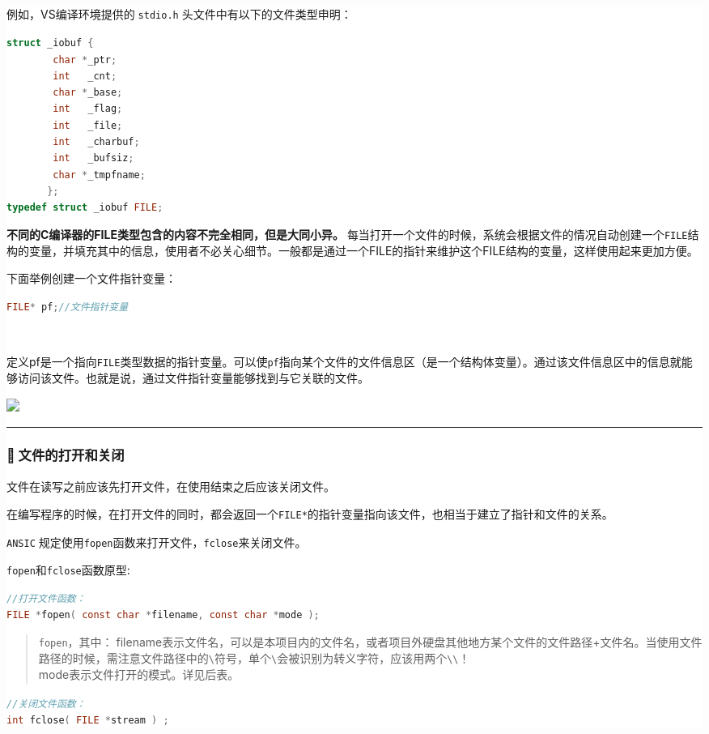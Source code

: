 例如，VS编译环境提供的 `stdio.h` 头文件中有以下的文件类型申明：

```c
struct _iobuf {
        char *_ptr;
        int   _cnt;
        char *_base;
        int   _flag;
        int   _file;
        int   _charbuf;
        int   _bufsiz;
        char *_tmpfname;
       };
typedef struct _iobuf FILE;
```

**不同的C编译器的FILE类型包含的内容不完全相同，但是大同小异。** 
每当打开一个文件的时候，系统会根据文件的情况自动创建一个`FILE`结构的变量，并填充其中的信息，使用者不必关心细节。一般都是通过一个FILE的指针来维护这个FILE结构的变量，这样使用起来更加方便。

下面举例创建一个文件指针变量：

```c
FILE* pf;//文件指针变量
```


​    

定义pf是一个指向`FILE`类型数据的指针变量。可以使`pf`指向某个文件的文件信息区（是一个结构体变量）。通过该文件信息区中的信息就能够访问该文件。也就是说，通过文件指针变量能够找到与它关联的文件。

![](https://img-blog.csdnimg.cn/1ab51a7628ef4e049ec65c9e44bf2225.png?x-oss-process=image/watermark,type_d3F5LXplbmhlaQ,shadow_50,text_Q1NETiBA576f5Z-65LiO6Iuv,size_18,color_FFFFFF,t_70,g_se,x_16)

* * *

### 🍌 文件的打开和关闭

文件在读写之前应该先打开文件，在使用结束之后应该关闭文件。

在编写程序的时候，在打开文件的同时，都会返回一个`FILE*`的指针变量指向该文件，也相当于建立了指针和文件的关系。

`ANSIC` 规定使用`fopen`函数来打开文件，`fclose`来关闭文件。

`fopen`和`fclose`函数原型:

```c
//打开文件函数：
FILE *fopen( const char *filename, const char *mode );
```


> `fopen`，其中： 
> filename表示文件名，可以是本项目内的文件名，或者项目外硬盘其他地方某个文件的文件路径+文件名。当使用文件路径的时候，需注意文件路径中的`\`符号，单个`\`会被识别为转义字符，应该用两个`\\`！  
> mode表示文件打开的模式。详见后表。

```c
//关闭文件函数：
int fclose( FILE *stream ) ; 
```
